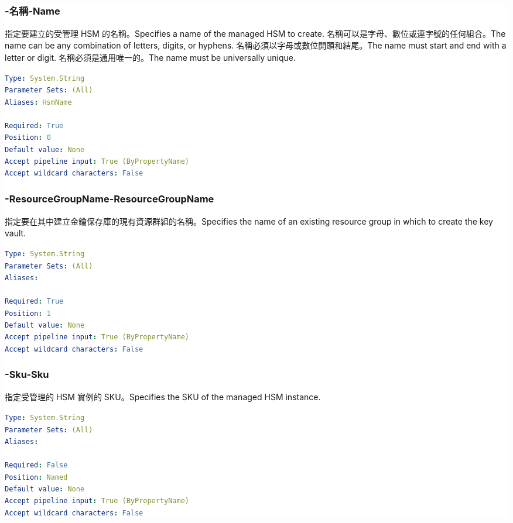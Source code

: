 ### <span data-ttu-id="6dd63-126">-名稱</span><span class="sxs-lookup"><span data-stu-id="6dd63-126">-Name</span></span>
<span data-ttu-id="6dd63-127">指定要建立的受管理 HSM 的名稱。</span><span class="sxs-lookup"><span data-stu-id="6dd63-127">Specifies a name of the managed HSM to create.</span></span>
<span data-ttu-id="6dd63-128">名稱可以是字母、數位或連字號的任何組合。</span><span class="sxs-lookup"><span data-stu-id="6dd63-128">The name can be any combination of letters, digits, or hyphens.</span></span>
<span data-ttu-id="6dd63-129">名稱必須以字母或數位開頭和結尾。</span><span class="sxs-lookup"><span data-stu-id="6dd63-129">The name must start and end with a letter or digit.</span></span>
<span data-ttu-id="6dd63-130">名稱必須是通用唯一的。</span><span class="sxs-lookup"><span data-stu-id="6dd63-130">The name must be universally unique.</span></span>

```yaml
Type: System.String
Parameter Sets: (All)
Aliases: HsmName

Required: True
Position: 0
Default value: None
Accept pipeline input: True (ByPropertyName)
Accept wildcard characters: False
```

### <span data-ttu-id="6dd63-131">-ResourceGroupName</span><span class="sxs-lookup"><span data-stu-id="6dd63-131">-ResourceGroupName</span></span>
<span data-ttu-id="6dd63-132">指定要在其中建立金鑰保存庫的現有資源群組的名稱。</span><span class="sxs-lookup"><span data-stu-id="6dd63-132">Specifies the name of an existing resource group in which to create the key vault.</span></span>

```yaml
Type: System.String
Parameter Sets: (All)
Aliases:

Required: True
Position: 1
Default value: None
Accept pipeline input: True (ByPropertyName)
Accept wildcard characters: False
```

### <span data-ttu-id="6dd63-133">-Sku</span><span class="sxs-lookup"><span data-stu-id="6dd63-133">-Sku</span></span>
<span data-ttu-id="6dd63-134">指定受管理的 HSM 實例的 SKU。</span><span class="sxs-lookup"><span data-stu-id="6dd63-134">Specifies the SKU of the managed HSM instance.</span></span>

```yaml
Type: System.String
Parameter Sets: (All)
Aliases:

Required: False
Position: Named
Default value: None
Accept pipeline input: True (ByPropertyName)
Accept wildcard characters: False
```
